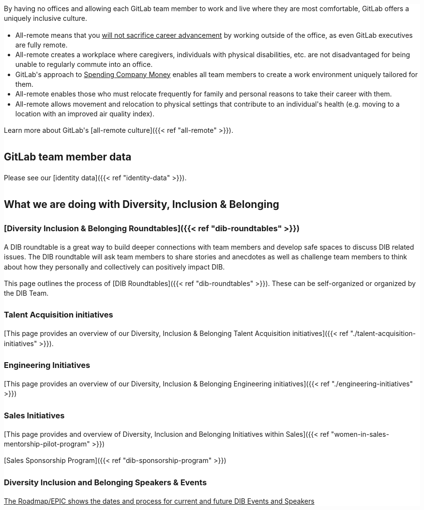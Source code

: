 By having no offices and allowing each GitLab team member to work and live where they are most comfortable, GitLab offers a uniquely inclusive culture.

- All-remote means that you [will not sacrifice career advancement](/handbook/people-group/learning-and-development) by working outside of the office, as even GitLab executives are fully remote.
- All-remote creates a workplace where caregivers, individuals with physical disabilities, etc. are not disadvantaged for being unable to regularly commute into an office.
- GitLab's approach to [Spending Company Money](/handbook/finance/spending-company-money/) enables all team members to create a work environment uniquely tailored for them.
- All-remote enables those who must relocate frequently for family and personal reasons to take their career with them.
- All-remote allows movement and relocation to physical settings that contribute to an individual's health (e.g. moving to a location with an improved air quality index).

Learn more about GitLab's [all-remote culture]({{< ref "all-remote" >}}).

## GitLab team member data

Please see our [identity data]({{< ref "identity-data" >}}).

## What we are doing with Diversity, Inclusion & Belonging

### [Diversity Inclusion & Belonging Roundtables]({{< ref "dib-roundtables" >}})

A DIB roundtable is a great way to build deeper connections with team members and develop safe spaces to discuss DIB related issues. The DIB roundtable will ask team members to share stories and anecdotes as well as challenge team members to think about how they personally and collectively can positively impact DIB.

This page outlines the process of [DIB Roundtables]({{< ref "dib-roundtables" >}}). These can be self-organized or organized by the DIB Team.

### Talent Acquisition initiatives

[This page provides an overview of our Diversity, Inclusion & Belonging Talent Acquisition initiatives]({{< ref "./talent-acquisition-initiatives" >}}).

### Engineering Initiatives

[This page provides an overview of our Diversity, Inclusion & Belonging Engineering initiatives]({{< ref "./engineering-initiatives" >}})

### Sales Initiatives

[This page provides and overview of Diversity, Inclusion and Belonging Initiatives within Sales]({{< ref "women-in-sales-mentorship-pilot-program" >}})

[Sales Sponsorship Program]({{< ref "dib-sponsorship-program" >}})

### Diversity Inclusion and Belonging Speakers & Events

[The Roadmap/EPIC shows the dates and process for current and future DIB Events and Speakers](https://gitlab.com/groups/gitlab-com/people-group/dib-diversity-inclusion-and-belonging/-/epics/3)

